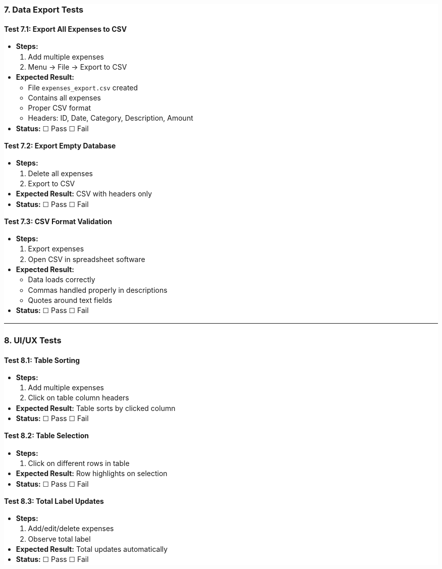 
### 7. Data Export Tests

**Test 7.1: Export All Expenses to CSV**
- **Steps:**
  1. Add multiple expenses
  2. Menu → File → Export to CSV
- **Expected Result:** 
  - File `expenses_export.csv` created
  - Contains all expenses
  - Proper CSV format
  - Headers: ID, Date, Category, Description, Amount
- **Status:** ☐ Pass ☐ Fail

**Test 7.2: Export Empty Database**
- **Steps:**
  1. Delete all expenses
  2. Export to CSV
- **Expected Result:** CSV with headers only
- **Status:** ☐ Pass ☐ Fail

**Test 7.3: CSV Format Validation**
- **Steps:**
  1. Export expenses
  2. Open CSV in spreadsheet software
- **Expected Result:** 
  - Data loads correctly
  - Commas handled properly in descriptions
  - Quotes around text fields
- **Status:** ☐ Pass ☐ Fail

---

### 8. UI/UX Tests

**Test 8.1: Table Sorting**
- **Steps:**
  1. Add multiple expenses
  2. Click on table column headers
- **Expected Result:** Table sorts by clicked column
- **Status:** ☐ Pass ☐ Fail

**Test 8.2: Table Selection**
- **Steps:**
  1. Click on different rows in table
- **Expected Result:** Row highlights on selection
- **Status:** ☐ Pass ☐ Fail

**Test 8.3: Total Label Updates**
- **Steps:**
  1. Add/edit/delete expenses
  2. Observe total label
- **Expected Result:** Total updates automatically
- **Status:** ☐ Pass ☐ Fail
